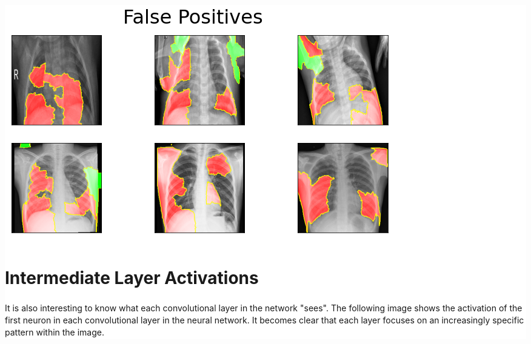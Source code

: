 <img src=images/tx_fp.png>

<h1>Intermediate Layer Activations</h1>

It is also interesting to know what each convolutional layer in the network "sees". The following image shows the activation of the first neuron in each convolutional layer in the neural network. It becomes clear that each layer focuses on an increasingly specific pattern within the image. 
